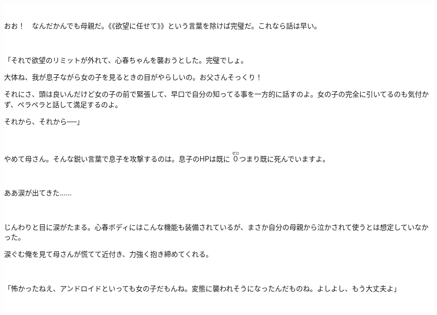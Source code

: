   <br/>
 </p>
 <p id="L18">
  おお！　なんだかんでも母親だ。《《欲望に任せて》》という言葉を除けば完璧だ。これなら話は早い。
 </p>
 <p id="L19">
  <br/>
 </p>
 <p id="L20">
  「それで欲望のリミットが外れて、心春ちゃんを襲おうとした。完璧でしょ。
 </p>
 <p id="L21">
  大体ね、我が息子ながら女の子を見るときの目がやらしいの。お父さんそっくり！
 </p>
 <p id="L22">
  それにさ、頭は良いんだけど女の子の前で緊張して、早口で自分の知ってる事を一方的に話すのよ。女の子の完全に引いてるのも気付かず、ペラペラと話して満足するのよ。
 </p>
 <p id="L23">
  それから、それから──」
 </p>
 <p id="L24">
  <br/>
 </p>
 <p id="L25">
  やめて母さん。そんな鋭い言葉で息子を攻撃するのは。息子のHPは既に
  <ruby>
   <rb>
    ０
   </rb>
   <rp>
    (
   </rp>
   <rt>
    ゼロ
   </rt>
   <rp>
    )
   </rp>
  </ruby>
  つまり既に死んでいますよ。
 </p>
 <p id="L26">
  <br/>
 </p>
 <p id="L27">
  ああ涙が出てきた……
 </p>
 <p id="L28">
  <br/>
 </p>
 <p id="L29">
  じんわりと目に涙がたまる。心春ボディにはこんな機能も装備されているが、まさか自分の母親から泣かされて使うとは想定していなかった。
 </p>
 <p id="L30">
  涙ぐむ俺を見て母さんが慌てて近付き、力強く抱き締めてくれる。
 </p>
 <p id="L31">
  <br/>
 </p>
 <p id="L32">
  「怖かったねえ、アンドロイドといっても女の子だもんね。変態に襲われそうになったんだものね。よしよし、もう大丈夫よ」
 </p>
 <p id="L33">
  <br/>